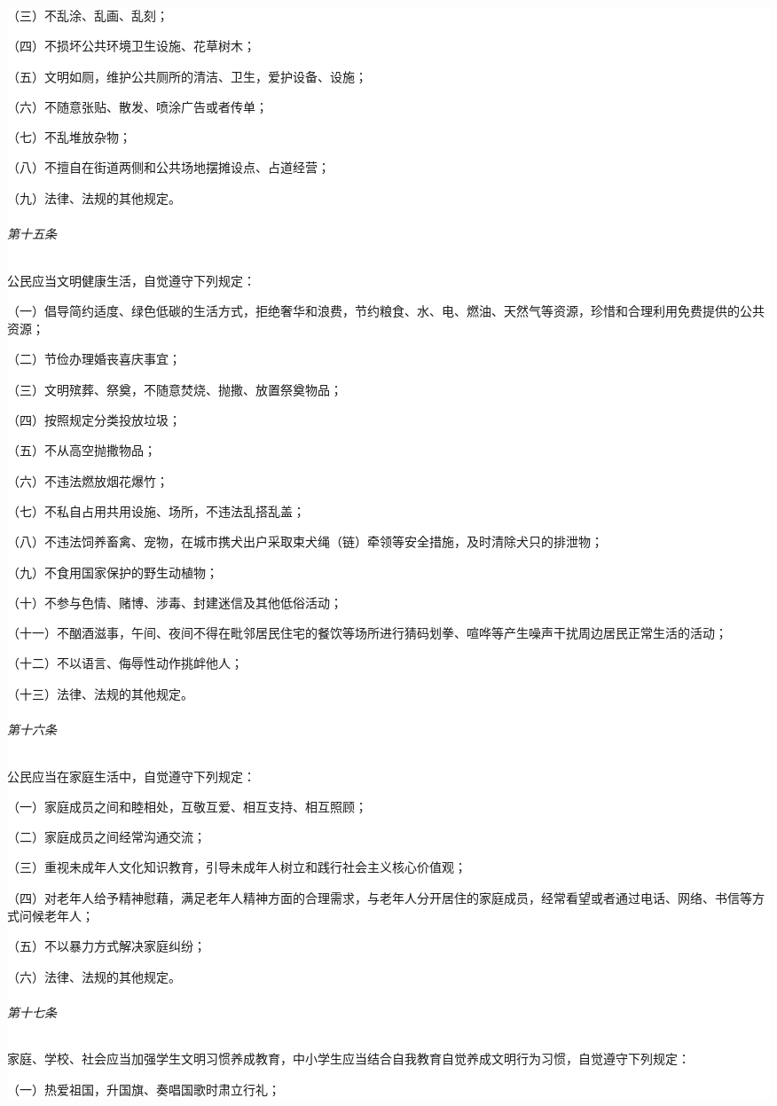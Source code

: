 （三）不乱涂、乱画、乱刻；

（四）不损坏公共环境卫生设施、花草树木；

（五）文明如厕，维护公共厕所的清洁、卫生，爱护设备、设施；

（六）不随意张贴、散发、喷涂广告或者传单；

（七）不乱堆放杂物；

（八）不擅自在街道两侧和公共场地摆摊设点、占道经营；

（九）法律、法规的其他规定。

###### 第十五条

公民应当文明健康生活，自觉遵守下列规定：

（一）倡导简约适度、绿色低碳的生活方式，拒绝奢华和浪费，节约粮食、水、电、燃油、天然气等资源，珍惜和合理利用免费提供的公共资源；

（二）节俭办理婚丧喜庆事宜；

（三）文明殡葬、祭奠，不随意焚烧、抛撒、放置祭奠物品；

（四）按照规定分类投放垃圾；

（五）不从高空抛撒物品；

（六）不违法燃放烟花爆竹；

（七）不私自占用共用设施、场所，不违法乱搭乱盖；

（八）不违法饲养畜禽、宠物，在城市携犬出户采取束犬绳（链）牵领等安全措施，及时清除犬只的排泄物；

（九）不食用国家保护的野生动植物；

（十）不参与色情、赌博、涉毒、封建迷信及其他低俗活动；

（十一）不酗酒滋事，午间、夜间不得在毗邻居民住宅的餐饮等场所进行猜码划拳、喧哗等产生噪声干扰周边居民正常生活的活动；

（十二）不以语言、侮辱性动作挑衅他人；

（十三）法律、法规的其他规定。

###### 第十六条

公民应当在家庭生活中，自觉遵守下列规定：

（一）家庭成员之间和睦相处，互敬互爱、相互支持、相互照顾；

（二）家庭成员之间经常沟通交流；

（三）重视未成年人文化知识教育，引导未成年人树立和践行社会主义核心价值观；

（四）对老年人给予精神慰藉，满足老年人精神方面的合理需求，与老年人分开居住的家庭成员，经常看望或者通过电话、网络、书信等方式问候老年人；

（五）不以暴力方式解决家庭纠纷；

（六）法律、法规的其他规定。

###### 第十七条

家庭、学校、社会应当加强学生文明习惯养成教育，中小学生应当结合自我教育自觉养成文明行为习惯，自觉遵守下列规定：

（一）热爱祖国，升国旗、奏唱国歌时肃立行礼；
